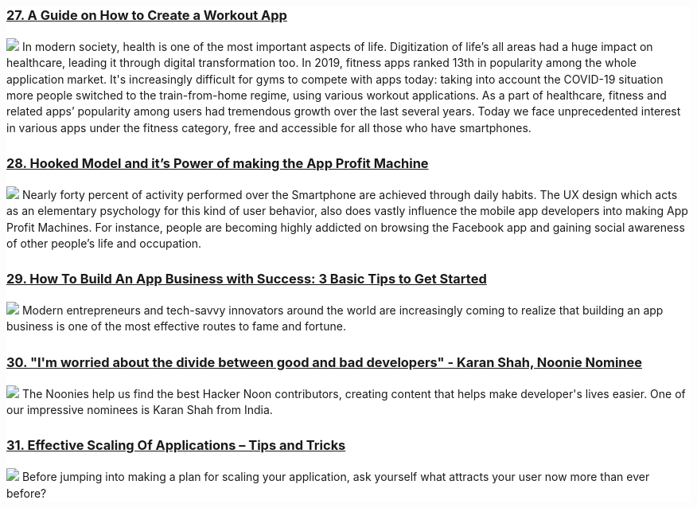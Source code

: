 ### [27. A Guide on How to Create a Workout App](https://hackernoon.com/a-guide-on-how-to-create-a-workout-app-02243wbf)
![](https://firebasestorage.googleapis.com/v0/b/hackernoon-app.appspot.com/o/images%2FgFDRQ9gYAST6KJPNJZ4RjMk9Bcf1-ni723t9q.jpeg?alt=media&token=a9aff194-73eb-42f2-80f0-17bb3c6b2e8f)
In modern society, health is one of the most important aspects of life.
Digitization of life’s all areas had a huge impact on healthcare, leading it
through digital transformation too. In 2019, fitness apps ranked 13th
in popularity among the whole application market. It's increasingly difficult
for gyms to compete with apps today: taking into account the COVID-19 situation more people switched to the train-from-home regime, using various workout applications. As a part of healthcare, fitness
and related apps’ popularity among users had tremendous growth over the last several years. Today we face unprecedented interest in various apps under the fitness category, free and accessible for all those who have smartphones.

### [28. Hooked Model and it’s Power of making the App Profit Machine](https://hackernoon.com/hooked-model-and-its-power-of-making-the-app-profit-machine-9n5i3u2t)
![](https://firebasestorage.googleapis.com/v0/b/hackernoon-app.appspot.com/o/images%2FyAOAirpC1LWyYIKsvywpVLKOTLP2-813m3uqd.jpeg?alt=media&token=e2f5b0fe-fed8-4f9d-b6fd-907651ca9330)
Nearly forty percent of activity performed over the Smartphone are achieved through daily habits. The UX design which acts as an elementary psychology for this kind of user behavior, also does vastly influence the mobile app developers into making App Profit Machines. For instance, people are becoming highly addicted on browsing the Facebook app and gaining social awareness of other people’s life and occupation. 

### [29. How To Build An App Business with Success: 3 Basic Tips to Get Started](https://hackernoon.com/how-to-build-an-app-business-with-success-3-basic-tips-to-get-started-tq3l34wy)
![](https://cdn.hackernoon.com/images/qdggGPFPznMO5j49ITdAq2NrlP63-m13c214i.jpeg)
Modern entrepreneurs and tech-savvy innovators around the world are
increasingly coming to realize that building an app business is one of the most effective routes to fame and fortune. 

### [30. "I'm worried about the divide between good and bad developers" - Karan Shah, Noonie Nominee ](https://hackernoon.com/im-worried-about-the-divide-between-good-and-bad-developers-karan-shah-noonie-nominee-ck353u49)
![](https://firebasestorage.googleapis.com/v0/b/hackernoon-app.appspot.com/o/images%2FugoTV1vwcgR4mN8MMDUUN4vt6p02-ja2u3utb.jpeg?alt=media&token=dced5e83-fda4-4a34-a102-cf64afba9327)
The Noonies help us find the best Hacker Noon contributors, creating content that helps make developer's lives easier. One of our impressive nominees is Karan Shah from India. 

### [31. Effective Scaling Of Applications – Tips and Tricks](https://hackernoon.com/effective-scaling-of-applications-tips-and-tricks-q5l3w11)
![](https://firebasestorage.googleapis.com/v0/b/hackernoon-app.appspot.com/o/images%2FMJpFVUEItkSdoh38rYo60VT7RfH3-lpx28zl.jpeg?alt=media&token=cd5d48ef-d623-47b5-bdc8-f916aaaaab26)
Before jumping into making a plan for scaling your application, ask yourself what attracts your user now more than ever before?
